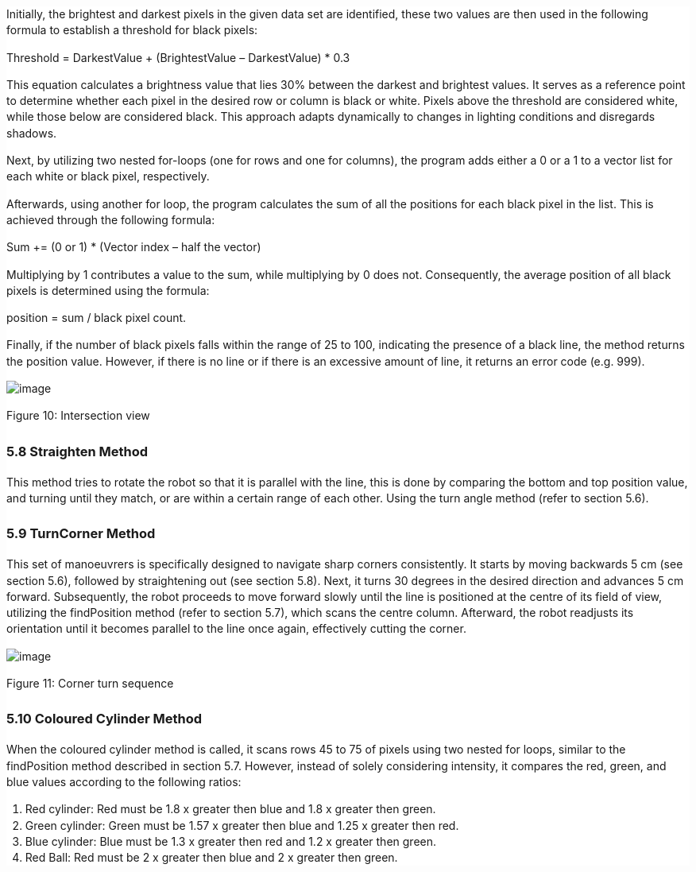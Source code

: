 Initially, the brightest and darkest pixels in the given data set are identified, these two values are then used in the following formula to establish a threshold for black pixels:
           
Threshold = DarkestValue + (BrightestValue – DarkestValue) * 0.3
           
This equation calculates a brightness value that lies 30% between the darkest and brightest values. It serves as a reference point to determine whether each pixel in the desired row or column is black or white. Pixels above the threshold are considered white, while those below are considered black. This approach adapts dynamically to changes in lighting conditions and disregards shadows.

Next, by utilizing two nested for-loops (one for rows and one for columns), the program adds either a 0 or a 1 to a vector list for each white or black pixel, respectively.
           
Afterwards, using another for loop, the program calculates the sum of all the positions for each black pixel in the list. This is achieved through the following formula: 

Sum += (0 or 1) * (Vector index – half the vector)

Multiplying by 1 contributes a value to the sum, while multiplying by 0 does not.
Consequently, the average position of all black pixels is determined using the formula: 

position = sum / black pixel count.
           
Finally, if the number of black pixels falls within the range of 25 to 100, indicating the presence of a black line, the method returns the position value. However, if there is no line or if there is an excessive amount of line, it returns an error code (e.g. 999).

<img width="600" alt="image" src="https://github.com/galengreen/Autonomous-Vehicle-Challenge/assets/144530893/5b7e2868-44af-49a1-8586-740d7dac20b0">

Figure 10: Intersection view

### 5.8  Straighten Method

This method tries to rotate the robot so that it is parallel with the line, this is done by comparing the bottom and top position value, and turning until they match, or are within a certain range of each other. Using the turn angle method (refer to section 5.6).

### 5.9  TurnCorner Method

This set of manoeuvrers is specifically designed to navigate sharp corners consistently. It starts by moving backwards
 5 cm (see section 5.6), followed by straightening out (see section 5.8). Next, it turns 30 degrees in the desired direction and advances 5 cm forward. Subsequently, the robot proceeds to move forward slowly until the line is positioned at the centre of its field of view, utilizing the findPosition method (refer to section 5.7), which scans the centre column. Afterward, the robot readjusts its orientation until it becomes parallel to the line once again, effectively cutting the corner.

<img width="400" alt="image" src="https://github.com/galengreen/Autonomous-Vehicle-Challenge/assets/144530893/bef269f1-c696-4344-9ae6-9b87231cd9f6">

Figure 11: Corner turn sequence

### 5.10  Coloured Cylinder Method 

When the coloured cylinder method is called, it scans rows 45 to 75 of pixels using two nested for loops, similar to the findPosition method described in section 5.7. However, instead of solely considering intensity, it compares the red, green, and blue values according to the following ratios:
1. Red cylinder: Red must be 1.8 x greater then blue and 1.8 x greater then green.
2. Green cylinder: Green must be 1.57 x greater then blue and 1.25 x greater then red.
3. Blue cylinder: Blue must be 1.3 x greater then red and 1.2 x greater then green.
4. Red Ball: Red must be 2 x greater then blue and 2 x greater then green.
       